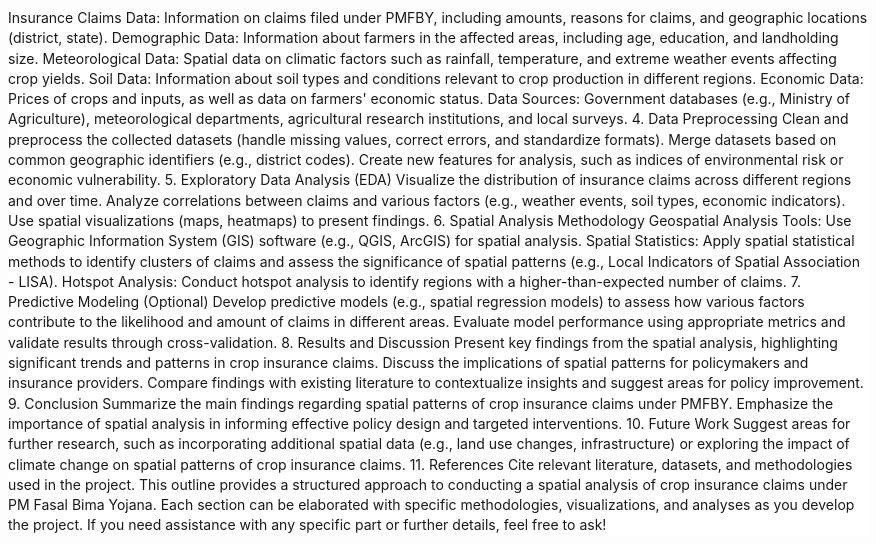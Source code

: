 Insurance Claims Data: Information on claims filed under PMFBY, including amounts, reasons for claims, and geographic locations (district, state).
Demographic Data: Information about farmers in the affected areas, including age, education, and landholding size.
Meteorological Data: Spatial data on climatic factors such as rainfall, temperature, and extreme weather events affecting crop yields.
Soil Data: Information about soil types and conditions relevant to crop production in different regions.
Economic Data: Prices of crops and inputs, as well as data on farmers' economic status.
Data Sources: Government databases (e.g., Ministry of Agriculture), meteorological departments, agricultural research institutions, and local surveys.
4. Data Preprocessing
Clean and preprocess the collected datasets (handle missing values, correct errors, and standardize formats).
Merge datasets based on common geographic identifiers (e.g., district codes).
Create new features for analysis, such as indices of environmental risk or economic vulnerability.
5. Exploratory Data Analysis (EDA)
Visualize the distribution of insurance claims across different regions and over time.
Analyze correlations between claims and various factors (e.g., weather events, soil types, economic indicators).
Use spatial visualizations (maps, heatmaps) to present findings.
6. Spatial Analysis Methodology
Geospatial Analysis Tools: Use Geographic Information System (GIS) software (e.g., QGIS, ArcGIS) for spatial analysis.
Spatial Statistics: Apply spatial statistical methods to identify clusters of claims and assess the significance of spatial patterns (e.g., Local Indicators of Spatial Association - LISA).
Hotspot Analysis: Conduct hotspot analysis to identify regions with a higher-than-expected number of claims.
7. Predictive Modeling (Optional)
Develop predictive models (e.g., spatial regression models) to assess how various factors contribute to the likelihood and amount of claims in different areas.
Evaluate model performance using appropriate metrics and validate results through cross-validation.
8. Results and Discussion
Present key findings from the spatial analysis, highlighting significant trends and patterns in crop insurance claims.
Discuss the implications of spatial patterns for policymakers and insurance providers.
Compare findings with existing literature to contextualize insights and suggest areas for policy improvement.
9. Conclusion
Summarize the main findings regarding spatial patterns of crop insurance claims under PMFBY.
Emphasize the importance of spatial analysis in informing effective policy design and targeted interventions.
10. Future Work
Suggest areas for further research, such as incorporating additional spatial data (e.g., land use changes, infrastructure) or exploring the impact of climate change on spatial patterns of crop insurance claims.
11. References
Cite relevant literature, datasets, and methodologies used in the project.
This outline provides a structured approach to conducting a spatial analysis of crop insurance claims under PM Fasal Bima Yojana. Each section can be elaborated with specific methodologies, visualizations, and analyses as you develop the project. If you need assistance with any specific part or further details, feel free to ask!
